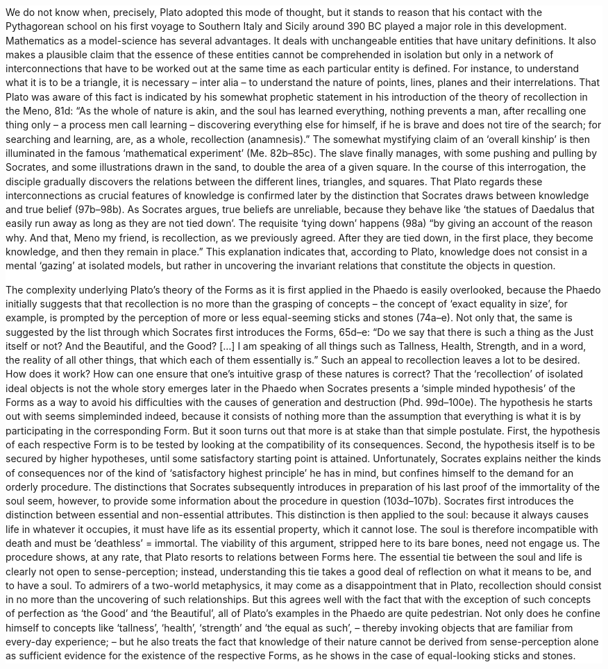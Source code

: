 We do not know when, precisely, Plato adopted this mode of thought, but it stands to reason that his contact with the Pythagorean school on his first voyage to Southern Italy and Sicily around 390 BC played a major role in this development. Mathematics as a model-science has several advantages. It deals with unchangeable entities that have unitary definitions. It also makes a plausible claim that the essence of these entities cannot be comprehended in isolation but only in a network of interconnections that have to be worked out at the same time as each particular entity is defined. For instance, to understand what it is to be a triangle, it is necessary – inter alia – to understand the nature of points, lines, planes and their interrelations. That Plato was aware of this fact is indicated by his somewhat prophetic statement in his introduction of the theory of recollection in the Meno, 81d: “As the whole of nature is akin, and the soul has learned everything, nothing prevents a man, after recalling one thing only – a process men call learning – discovering everything else for himself, if he is brave and does not tire of the search; for searching and learning, are, as a whole, recollection (anamnesis).” The somewhat mystifying claim of an ‘overall kinship’ is then illuminated in the famous ‘mathematical experiment’ (Me. 82b–85c). The slave finally manages, with some pushing and pulling by Socrates, and some illustrations drawn in the sand, to double the area of a given square. In the course of this interrogation, the disciple gradually discovers the relations between the different lines, triangles, and squares. That Plato regards these interconnections as crucial features of knowledge is confirmed later by the distinction that Socrates draws between knowledge and true belief (97b–98b). As Socrates argues, true beliefs are unreliable, because they behave like ‘the statues of Daedalus that easily run away as long as they are not tied down’. The requisite ‘tying down’ happens (98a) “by giving an account of the reason why. And that, Meno my friend, is recollection, as we previously agreed. After they are tied down, in the first place, they become knowledge, and then they remain in place.” This explanation indicates that, according to Plato, knowledge does not consist in a mental ‘gazing’ at isolated models, but rather in uncovering the invariant relations that constitute the objects in question.

The complexity underlying Plato’s theory of the Forms as it is first applied in the Phaedo is easily overlooked, because the Phaedo initially suggests that that recollection is no more than the grasping of concepts – the concept of ‘exact equality in size’, for example, is prompted by the perception of more or less equal-seeming sticks and stones (74a–e). Not only that, the same is suggested by the list through which Socrates first introduces the Forms, 65d–e: “Do we say that there is such a thing as the Just itself or not? And the Beautiful, and the Good? […] I am speaking of all things such as Tallness, Health, Strength, and in a word, the reality of all other things, that which each of them essentially is.” Such an appeal to recollection leaves a lot to be desired. How does it work? How can one ensure that one’s intuitive grasp of these natures is correct? That the ‘recollection’ of isolated ideal objects is not the whole story emerges later in the Phaedo when Socrates presents a ‘simple minded hypothesis’ of the Forms as a way to avoid his difficulties with the causes of generation and destruction (Phd. 99d–100e). The hypothesis he starts out with seems simpleminded indeed, because it consists of nothing more than the assumption that everything is what it is by participating in the corresponding Form. But it soon turns out that more is at stake than that simple postulate. First, the hypothesis of each respective Form is to be tested by looking at the compatibility of its consequences. Second, the hypothesis itself is to be secured by higher hypotheses, until some satisfactory starting point is attained. Unfortunately, Socrates explains neither the kinds of consequences nor of the kind of ‘satisfactory highest principle’ he has in mind, but confines himself to the demand for an orderly procedure. The distinctions that Socrates subsequently introduces in preparation of his last proof of the immortality of the soul seem, however, to provide some information about the procedure in question (103d–107b). Socrates first introduces the distinction between essential and non-essential attributes. This distinction is then applied to the soul: because it always causes life in whatever it occupies, it must have life as its essential property, which it cannot lose. The soul is therefore incompatible with death and must be ‘deathless’ = immortal. The viability of this argument, stripped here to its bare bones, need not engage us. The procedure shows, at any rate, that Plato resorts to relations between Forms here. The essential tie between the soul and life is clearly not open to sense-perception; instead, understanding this tie takes a good deal of reflection on what it means to be, and to have a soul. To admirers of a two-world metaphysics, it may come as a disappointment that in Plato, recollection should consist in no more than the uncovering of such relationships. But this agrees well with the fact that with the exception of such concepts of perfection as ‘the Good’ and ‘the Beautiful’, all of Plato’s examples in the Phaedo are quite pedestrian. Not only does he confine himself to concepts like ‘tallness’, ‘health’, ‘strength’ and ‘the equal as such’, – thereby invoking objects that are familiar from every-day experience; – but he also treats the fact that knowledge of their nature cannot be derived from sense-perception alone as sufficient evidence for the existence of the respective Forms, as he shows in the case of equal-looking sticks and stones.

